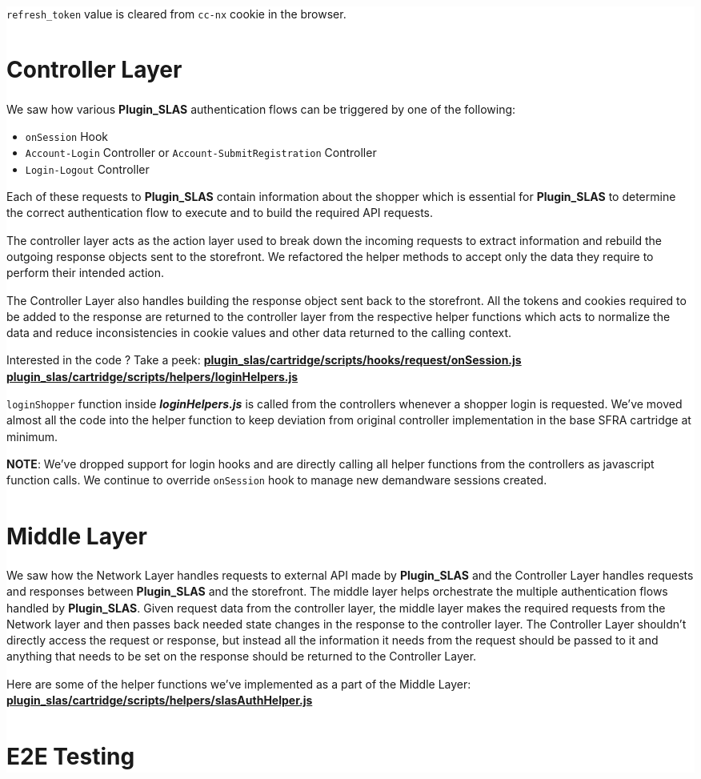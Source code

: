 `refresh_token` value is cleared from `cc-nx` cookie in the browser.

# Controller Layer

We saw how various **Plugin_SLAS** authentication flows can be triggered by one of the following:

-   `onSession` Hook
-   `Account-Login` Controller or `Account-SubmitRegistration` Controller
-   `Login-Logout` Controller

Each of these requests to **Plugin_SLAS** contain information about the shopper which is essential for **Plugin_SLAS** to determine the correct authentication flow to execute and to build the required API requests.

The controller layer acts as the action layer used to break down the incoming requests to extract information and rebuild the outgoing response objects sent to the storefront. We refactored the helper methods to accept only the data they require to perform their intended action.

The Controller Layer also handles building the response object sent back to the storefront. All the tokens and cookies required to be added to the response are returned to the controller layer from the respective helper functions which acts to normalize the data and reduce inconsistencies in cookie values and other data returned to the calling context.

Interested in the code ? Take a peek:
[**plugin_slas/cartridge/scripts/hooks/request/onSession.js**](https://github.com/SalesforceCommerceCloud/plugin_slas/blob/main/cartridges/plugin_slas/cartridge/scripts/hooks/request/onSession.js)
[**plugin_slas/cartridge/scripts/helpers/loginHelpers.js**](https://github.com/SalesforceCommerceCloud/plugin_slas/blob/main/cartridges/plugin_slas/cartridge/scripts/helpers/loginHelpers.js)

`loginShopper` function inside **_loginHelpers.js_** is called from the controllers whenever a shopper login is requested. We’ve moved almost all the code into the helper function to keep deviation from original controller implementation in the base SFRA cartridge at minimum.

**NOTE**: We’ve dropped support for login hooks and are directly calling all helper functions from the controllers as javascript function calls. We continue to override `onSession` hook to manage new demandware sessions created.

# Middle Layer

We saw how the Network Layer handles requests to external API made by **Plugin_SLAS** and the Controller Layer handles requests and responses between **Plugin_SLAS** and the storefront. The middle layer helps orchestrate the multiple authentication flows handled by **Plugin_SLAS**. Given request data from the controller layer, the middle layer makes the required requests from the Network layer and then passes back needed state changes in the response to the controller layer. The Controller Layer shouldn’t directly access the request or response, but instead all the information it needs from the request should be passed to it and anything that needs to be set on the response should be returned to the Controller Layer.

Here are some of the helper functions we’ve implemented as a part of the Middle Layer:
[**plugin_slas/cartridge/scripts/helpers/slasAuthHelper.js**](https://github.com/SalesforceCommerceCloud/plugin_slas/blob/main/cartridges/plugin_slas/cartridge/scripts/helpers/slasAuthHelper.js)

# E2E Testing
